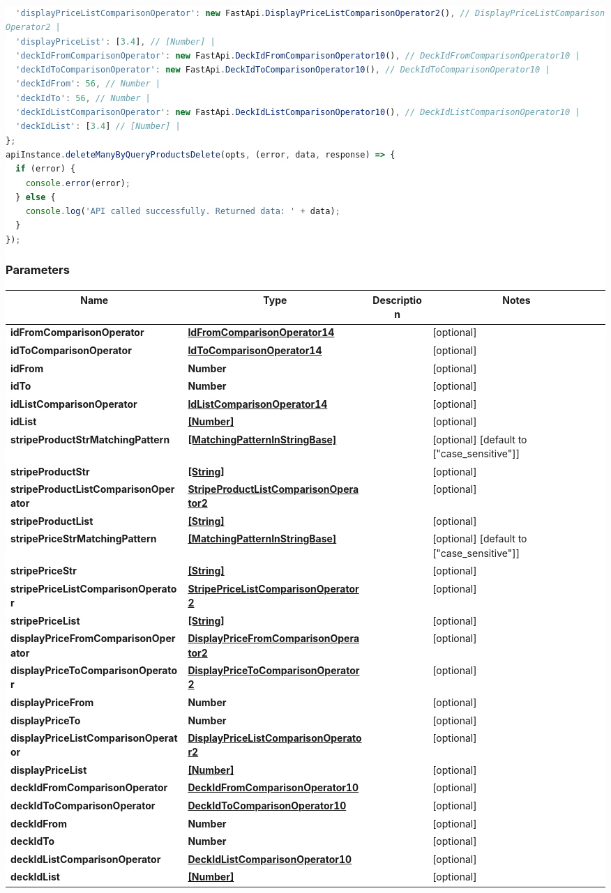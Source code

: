 ```javascript
  'displayPriceListComparisonOperator': new FastApi.DisplayPriceListComparisonOperator2(), // DisplayPriceListComparisonOperator2 | 
  'displayPriceList': [3.4], // [Number] | 
  'deckIdFromComparisonOperator': new FastApi.DeckIdFromComparisonOperator10(), // DeckIdFromComparisonOperator10 | 
  'deckIdToComparisonOperator': new FastApi.DeckIdToComparisonOperator10(), // DeckIdToComparisonOperator10 | 
  'deckIdFrom': 56, // Number | 
  'deckIdTo': 56, // Number | 
  'deckIdListComparisonOperator': new FastApi.DeckIdListComparisonOperator10(), // DeckIdListComparisonOperator10 | 
  'deckIdList': [3.4] // [Number] | 
};
apiInstance.deleteManyByQueryProductsDelete(opts, (error, data, response) => {
  if (error) {
    console.error(error);
  } else {
    console.log('API called successfully. Returned data: ' + data);
  }
});
```

### Parameters

Name | Type | Description  | Notes
------------- | ------------- | ------------- | -------------
 **idFromComparisonOperator** | [**IdFromComparisonOperator14**](.md)|  | [optional] 
 **idToComparisonOperator** | [**IdToComparisonOperator14**](.md)|  | [optional] 
 **idFrom** | **Number**|  | [optional] 
 **idTo** | **Number**|  | [optional] 
 **idListComparisonOperator** | [**IdListComparisonOperator14**](.md)|  | [optional] 
 **idList** | [**[Number]**](Number.md)|  | [optional] 
 **stripeProductStrMatchingPattern** | [**[MatchingPatternInStringBase]**](MatchingPatternInStringBase.md)|  | [optional] [default to [&quot;case_sensitive&quot;]]
 **stripeProductStr** | [**[String]**](String.md)|  | [optional] 
 **stripeProductListComparisonOperator** | [**StripeProductListComparisonOperator2**](.md)|  | [optional] 
 **stripeProductList** | [**[String]**](String.md)|  | [optional] 
 **stripePriceStrMatchingPattern** | [**[MatchingPatternInStringBase]**](MatchingPatternInStringBase.md)|  | [optional] [default to [&quot;case_sensitive&quot;]]
 **stripePriceStr** | [**[String]**](String.md)|  | [optional] 
 **stripePriceListComparisonOperator** | [**StripePriceListComparisonOperator2**](.md)|  | [optional] 
 **stripePriceList** | [**[String]**](String.md)|  | [optional] 
 **displayPriceFromComparisonOperator** | [**DisplayPriceFromComparisonOperator2**](.md)|  | [optional] 
 **displayPriceToComparisonOperator** | [**DisplayPriceToComparisonOperator2**](.md)|  | [optional] 
 **displayPriceFrom** | **Number**|  | [optional] 
 **displayPriceTo** | **Number**|  | [optional] 
 **displayPriceListComparisonOperator** | [**DisplayPriceListComparisonOperator2**](.md)|  | [optional] 
 **displayPriceList** | [**[Number]**](Number.md)|  | [optional] 
 **deckIdFromComparisonOperator** | [**DeckIdFromComparisonOperator10**](.md)|  | [optional] 
 **deckIdToComparisonOperator** | [**DeckIdToComparisonOperator10**](.md)|  | [optional] 
 **deckIdFrom** | **Number**|  | [optional] 
 **deckIdTo** | **Number**|  | [optional] 
 **deckIdListComparisonOperator** | [**DeckIdListComparisonOperator10**](.md)|  | [optional] 
 **deckIdList** | [**[Number]**](Number.md)|  | [optional] 
